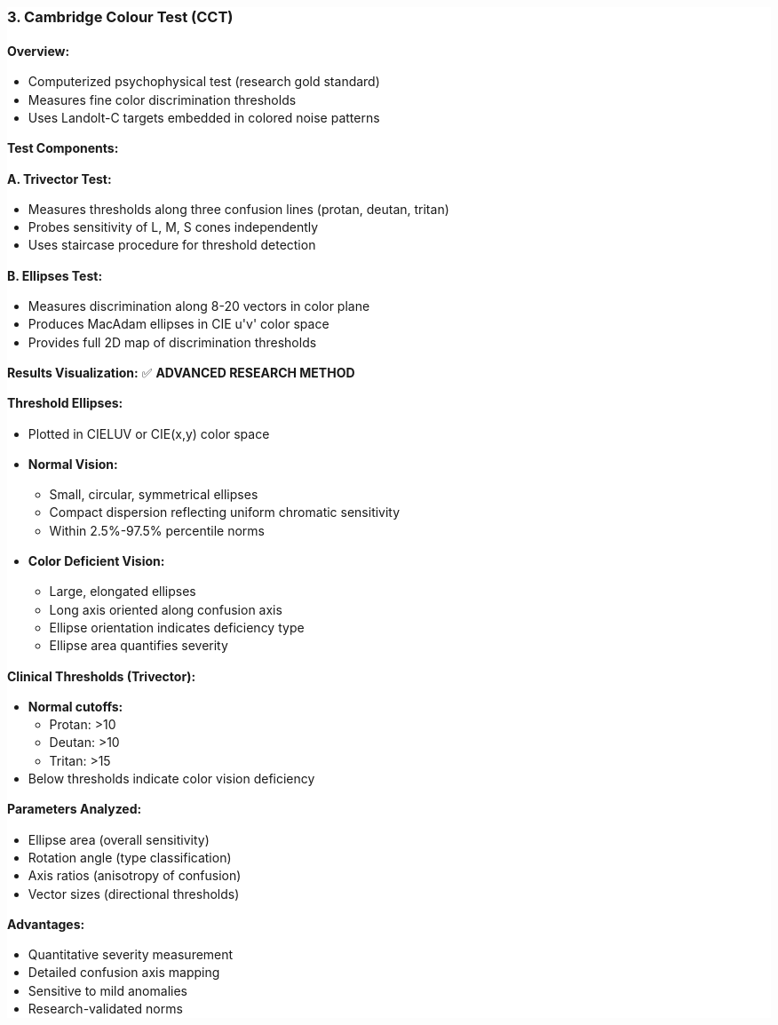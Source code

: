 
### 3. Cambridge Colour Test (CCT)

**Overview:**

- Computerized psychophysical test (research gold standard)
- Measures fine color discrimination thresholds
- Uses Landolt-C targets embedded in colored noise patterns

**Test Components:**

**A. Trivector Test:**

- Measures thresholds along three confusion lines (protan, deutan, tritan)
- Probes sensitivity of L, M, S cones independently
- Uses staircase procedure for threshold detection

**B. Ellipses Test:**

- Measures discrimination along 8-20 vectors in color plane
- Produces MacAdam ellipses in CIE u'v' color space
- Provides full 2D map of discrimination thresholds

**Results Visualization:** ✅ **ADVANCED RESEARCH METHOD**

**Threshold Ellipses:**

- Plotted in CIELUV or CIE(x,y) color space
- **Normal Vision:**
  - Small, circular, symmetrical ellipses
  - Compact dispersion reflecting uniform chromatic sensitivity
  - Within 2.5%-97.5% percentile norms

- **Color Deficient Vision:**
  - Large, elongated ellipses
  - Long axis oriented along confusion axis
  - Ellipse orientation indicates deficiency type
  - Ellipse area quantifies severity

**Clinical Thresholds (Trivector):**

- **Normal cutoffs:**
  - Protan: >10
  - Deutan: >10
  - Tritan: >15
- Below thresholds indicate color vision deficiency

**Parameters Analyzed:**

- Ellipse area (overall sensitivity)
- Rotation angle (type classification)
- Axis ratios (anisotropy of confusion)
- Vector sizes (directional thresholds)

**Advantages:**

- Quantitative severity measurement
- Detailed confusion axis mapping
- Sensitive to mild anomalies
- Research-validated norms
